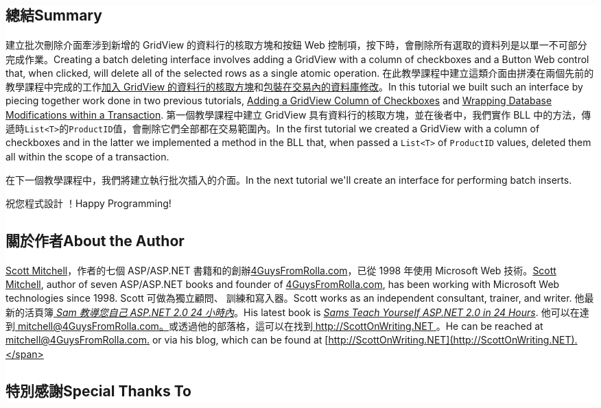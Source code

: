 
## <a name="summary"></a><span data-ttu-id="3a8a9-162">總結</span><span class="sxs-lookup"><span data-stu-id="3a8a9-162">Summary</span></span>

<span data-ttu-id="3a8a9-163">建立批次刪除介面牽涉到新增的 GridView 的資料行的核取方塊和按鈕 Web 控制項，按下時，會刪除所有選取的資料列是以單一不可部分完成作業。</span><span class="sxs-lookup"><span data-stu-id="3a8a9-163">Creating a batch deleting interface involves adding a GridView with a column of checkboxes and a Button Web control that, when clicked, will delete all of the selected rows as a single atomic operation.</span></span> <span data-ttu-id="3a8a9-164">在此教學課程中建立這類介面由拼湊在兩個先前的教學課程中完成的工作[加入 GridView 的資料行的核取方塊](../enhancing-the-gridview/adding-a-gridview-column-of-checkboxes-cs.md)和[包裝在交易內的資料庫修改](wrapping-database-modifications-within-a-transaction-cs.md)。</span><span class="sxs-lookup"><span data-stu-id="3a8a9-164">In this tutorial we built such an interface by piecing together work done in two previous tutorials, [Adding a GridView Column of Checkboxes](../enhancing-the-gridview/adding-a-gridview-column-of-checkboxes-cs.md) and [Wrapping Database Modifications within a Transaction](wrapping-database-modifications-within-a-transaction-cs.md).</span></span> <span data-ttu-id="3a8a9-165">第一個教學課程中建立 GridView 具有資料行的核取方塊，並在後者中，我們實作 BLL 中的方法，傳遞時`List<T>`的`ProductID`值，會刪除它們全部都在交易範圍內。</span><span class="sxs-lookup"><span data-stu-id="3a8a9-165">In the first tutorial we created a GridView with a column of checkboxes and in the latter we implemented a method in the BLL that, when passed a `List<T>` of `ProductID` values, deleted them all within the scope of a transaction.</span></span>

<span data-ttu-id="3a8a9-166">在下一個教學課程中，我們將建立執行批次插入的介面。</span><span class="sxs-lookup"><span data-stu-id="3a8a9-166">In the next tutorial we'll create an interface for performing batch inserts.</span></span>

<span data-ttu-id="3a8a9-167">祝您程式設計 ！</span><span class="sxs-lookup"><span data-stu-id="3a8a9-167">Happy Programming!</span></span>

## <a name="about-the-author"></a><span data-ttu-id="3a8a9-168">關於作者</span><span class="sxs-lookup"><span data-stu-id="3a8a9-168">About the Author</span></span>

<span data-ttu-id="3a8a9-169">[Scott Mitchell](http://www.4guysfromrolla.com/ScottMitchell.shtml)，作者的七個 ASP/ASP.NET 書籍和的創辦[4GuysFromRolla.com](http://www.4guysfromrolla.com)，已從 1998 年使用 Microsoft Web 技術。</span><span class="sxs-lookup"><span data-stu-id="3a8a9-169">[Scott Mitchell](http://www.4guysfromrolla.com/ScottMitchell.shtml), author of seven ASP/ASP.NET books and founder of [4GuysFromRolla.com](http://www.4guysfromrolla.com), has been working with Microsoft Web technologies since 1998.</span></span> <span data-ttu-id="3a8a9-170">Scott 可做為獨立顧問、 訓練和寫入器。</span><span class="sxs-lookup"><span data-stu-id="3a8a9-170">Scott works as an independent consultant, trainer, and writer.</span></span> <span data-ttu-id="3a8a9-171">他最新的活頁簿[ *Sam 教導您自己 ASP.NET 2.0 24 小時內*](https://www.amazon.com/exec/obidos/ASIN/0672327384/4guysfromrollaco)。</span><span class="sxs-lookup"><span data-stu-id="3a8a9-171">His latest book is [*Sams Teach Yourself ASP.NET 2.0 in 24 Hours*](https://www.amazon.com/exec/obidos/ASIN/0672327384/4guysfromrollaco).</span></span> <span data-ttu-id="3a8a9-172">他可以在達到[ mitchell@4GuysFromRolla.com。](mailto:mitchell@4GuysFromRolla.com)或透過他的部落格，這可以在找到[ http://ScottOnWriting.NET ](http://ScottOnWriting.NET)。</span><span class="sxs-lookup"><span data-stu-id="3a8a9-172">He can be reached at [mitchell@4GuysFromRolla.com.](mailto:mitchell@4GuysFromRolla.com) or via his blog, which can be found at [http://ScottOnWriting.NET](http://ScottOnWriting.NET).</span></span>

## <a name="special-thanks-to"></a><span data-ttu-id="3a8a9-173">特別感謝</span><span class="sxs-lookup"><span data-stu-id="3a8a9-173">Special Thanks To</span></span>
